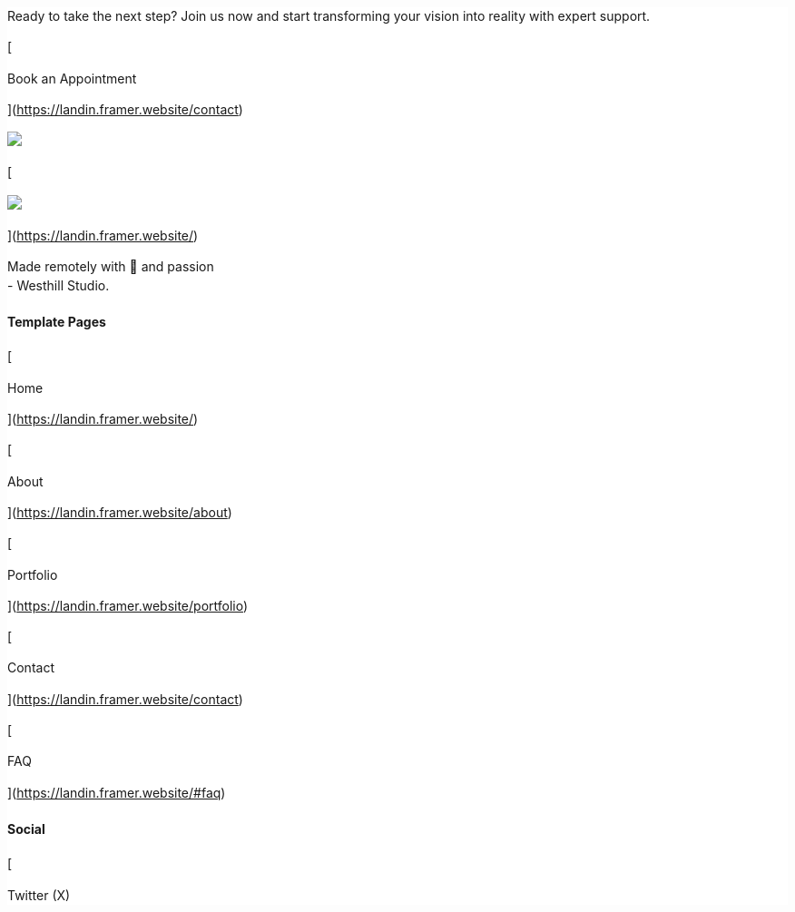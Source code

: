 Ready to take the next step? Join us now and start transforming your vision into reality with expert support.

[

Book an Appointment

](https://landin.framer.website/contact)

<video src="https://framerusercontent.com/assets/lr4LSmXa1klevAvb0jf1i2zsDE.mp4" loop="" preload="none" playsinline="" style="cursor: auto; width: 100%; height: 100%; border-radius: 0px; display: block; object-fit: cover; background-color: rgba(0, 0, 0, 0); object-position: 50% 50%;"></video>

![](https://framerusercontent.com/images/Yup0Khoh6jiKcA1Ad9mojCjB7M.png)

[

![](https://framerusercontent.com/images/wQMKSnnnv6vhQZMcsArHcFBUlQ.svg)

](https://landin.framer.website/)

Made remotely with 💙 and passion  
\- Westhill Studio.

#### Template Pages

[

Home

](https://landin.framer.website/)

[

About

](https://landin.framer.website/about)

[

Portfolio

](https://landin.framer.website/portfolio)

[

Contact

](https://landin.framer.website/contact)

[

FAQ

](https://landin.framer.website/#faq)

#### Social

[

Twitter (X)
